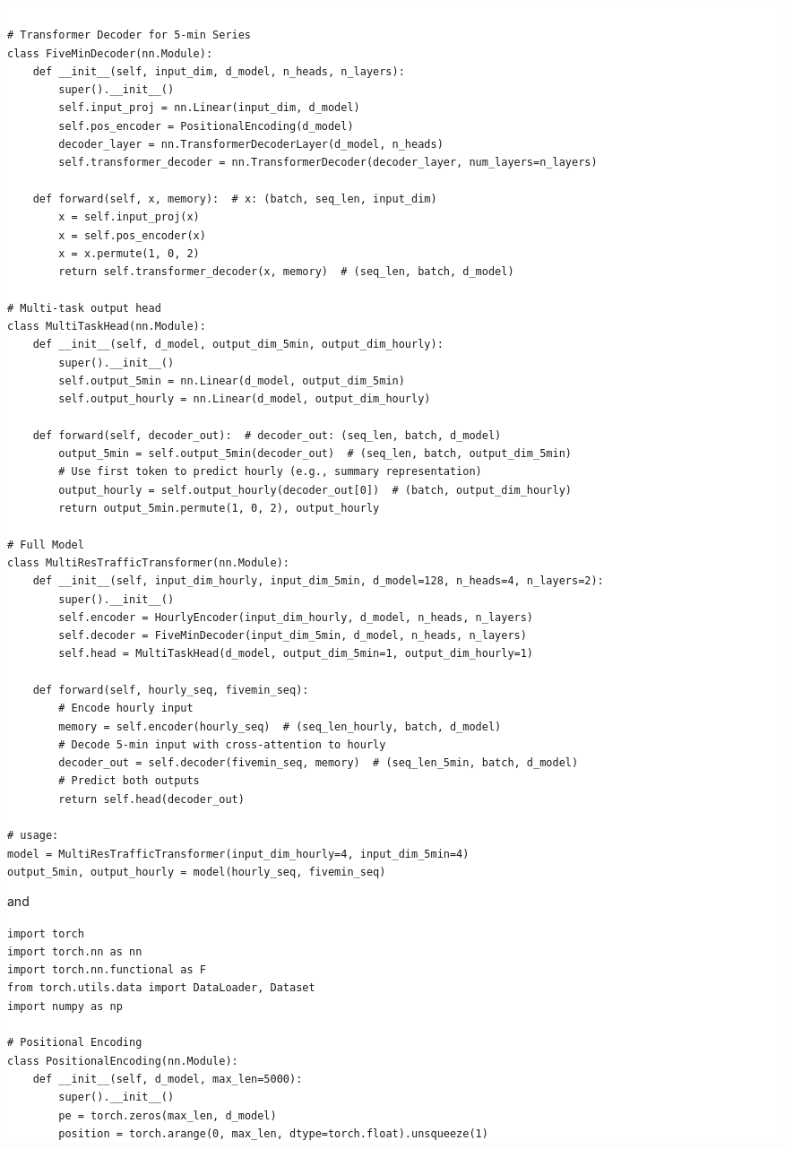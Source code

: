 ```

# Transformer Decoder for 5-min Series
class FiveMinDecoder(nn.Module):
    def __init__(self, input_dim, d_model, n_heads, n_layers):
        super().__init__()
        self.input_proj = nn.Linear(input_dim, d_model)
        self.pos_encoder = PositionalEncoding(d_model)
        decoder_layer = nn.TransformerDecoderLayer(d_model, n_heads)
        self.transformer_decoder = nn.TransformerDecoder(decoder_layer, num_layers=n_layers)

    def forward(self, x, memory):  # x: (batch, seq_len, input_dim)
        x = self.input_proj(x)
        x = self.pos_encoder(x)
        x = x.permute(1, 0, 2)
        return self.transformer_decoder(x, memory)  # (seq_len, batch, d_model)

# Multi-task output head
class MultiTaskHead(nn.Module):
    def __init__(self, d_model, output_dim_5min, output_dim_hourly):
        super().__init__()
        self.output_5min = nn.Linear(d_model, output_dim_5min)
        self.output_hourly = nn.Linear(d_model, output_dim_hourly)

    def forward(self, decoder_out):  # decoder_out: (seq_len, batch, d_model)
        output_5min = self.output_5min(decoder_out)  # (seq_len, batch, output_dim_5min)
        # Use first token to predict hourly (e.g., summary representation)
        output_hourly = self.output_hourly(decoder_out[0])  # (batch, output_dim_hourly)
        return output_5min.permute(1, 0, 2), output_hourly

# Full Model
class MultiResTrafficTransformer(nn.Module):
    def __init__(self, input_dim_hourly, input_dim_5min, d_model=128, n_heads=4, n_layers=2):
        super().__init__()
        self.encoder = HourlyEncoder(input_dim_hourly, d_model, n_heads, n_layers)
        self.decoder = FiveMinDecoder(input_dim_5min, d_model, n_heads, n_layers)
        self.head = MultiTaskHead(d_model, output_dim_5min=1, output_dim_hourly=1)

    def forward(self, hourly_seq, fivemin_seq):
        # Encode hourly input
        memory = self.encoder(hourly_seq)  # (seq_len_hourly, batch, d_model)
        # Decode 5-min input with cross-attention to hourly
        decoder_out = self.decoder(fivemin_seq, memory)  # (seq_len_5min, batch, d_model)
        # Predict both outputs
        return self.head(decoder_out)

# usage:
model = MultiResTrafficTransformer(input_dim_hourly=4, input_dim_5min=4)
output_5min, output_hourly = model(hourly_seq, fivemin_seq)
```

and
```
import torch
import torch.nn as nn
import torch.nn.functional as F
from torch.utils.data import DataLoader, Dataset
import numpy as np

# Positional Encoding
class PositionalEncoding(nn.Module):
    def __init__(self, d_model, max_len=5000):
        super().__init__()
        pe = torch.zeros(max_len, d_model)
        position = torch.arange(0, max_len, dtype=torch.float).unsqueeze(1)
```
